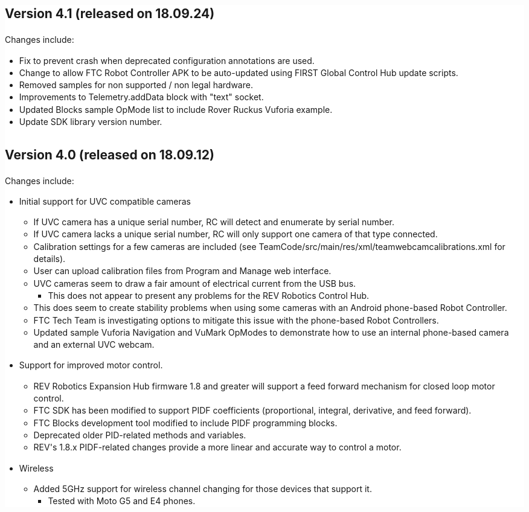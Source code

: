 ## Version 4.1 (released on 18.09.24)

Changes include:

- Fix to prevent crash when deprecated configuration annotations are used.
- Change to allow FTC Robot Controller APK to be auto-updated using FIRST Global
  Control Hub update scripts.
- Removed samples for non supported / non legal hardware.
- Improvements to Telemetry.addData block with "text" socket.
- Updated Blocks sample OpMode list to include Rover Ruckus Vuforia example.
- Update SDK library version number.

## Version 4.0 (released on 18.09.12)

Changes include:

- Initial support for UVC compatible cameras

  - If UVC camera has a unique serial number, RC will detect and enumerate by
    serial number.
  - If UVC camera lacks a unique serial number, RC will only support one camera
    of that type connected.
  - Calibration settings for a few cameras are included (see
    TeamCode/src/main/res/xml/teamwebcamcalibrations.xml for details).
  - User can upload calibration files from Program and Manage web interface.
  - UVC cameras seem to draw a fair amount of electrical current from the USB
    bus.
    - This does not appear to present any problems for the REV Robotics Control
      Hub.

  * This does seem to create stability problems when using some cameras with an
    Android phone-based Robot Controller.
  * FTC Tech Team is investigating options to mitigate this issue with the
    phone-based Robot Controllers.

  - Updated sample Vuforia Navigation and VuMark OpModes to demonstrate how to
    use an internal phone-based camera and an external UVC webcam.

- Support for improved motor control.

  - REV Robotics Expansion Hub firmware 1.8 and greater will support a feed
    forward mechanism for closed loop motor control.
  - FTC SDK has been modified to support PIDF coefficients (proportional,
    integral, derivative, and feed forward).
  - FTC Blocks development tool modified to include PIDF programming blocks.
  - Deprecated older PID-related methods and variables.
  - REV's 1.8.x PIDF-related changes provide a more linear and accurate way to
    control a motor.

- Wireless

  - Added 5GHz support for wireless channel changing for those devices that
    support it.
    - Tested with Moto G5 and E4 phones.
